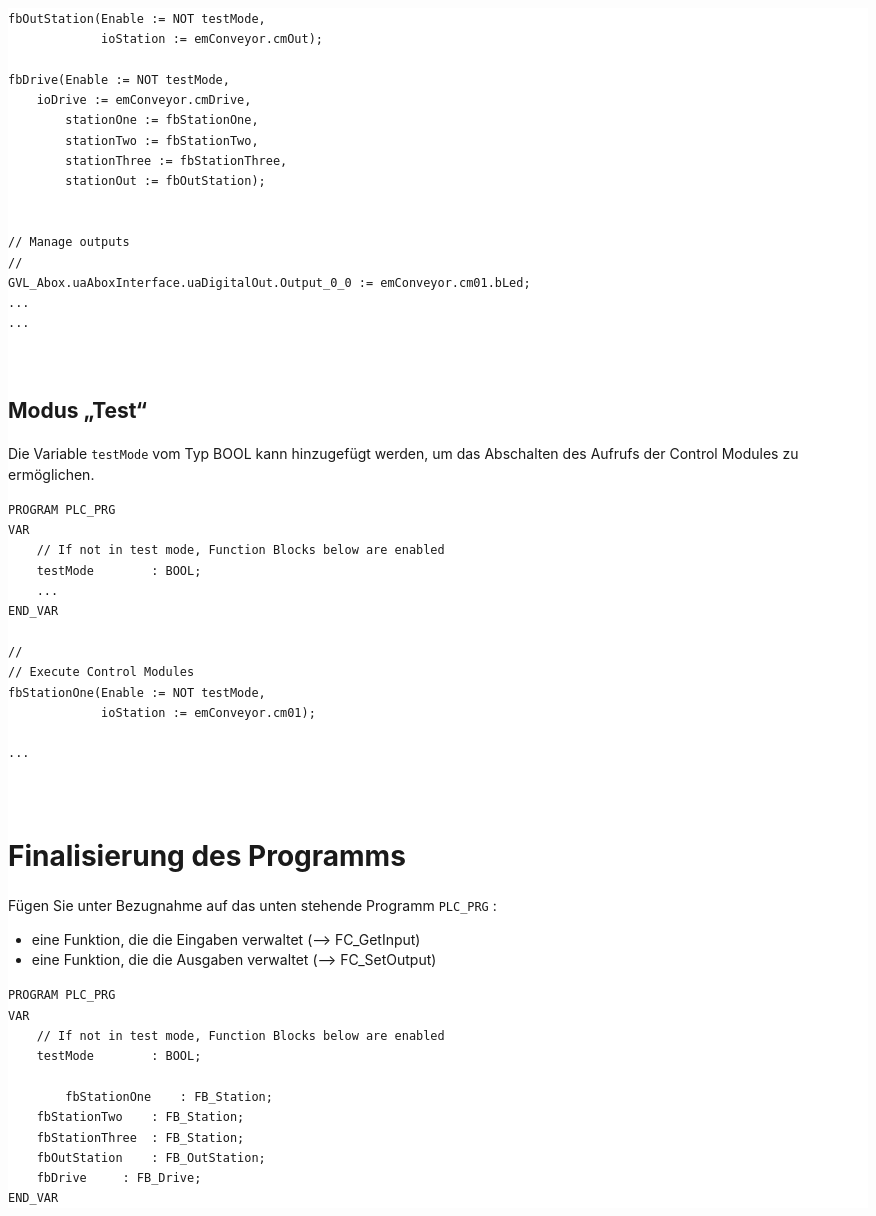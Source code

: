 ```iecst
fbOutStation(Enable := NOT testMode, 
             ioStation := emConveyor.cmOut);

fbDrive(Enable := NOT testMode,
	ioDrive := emConveyor.cmDrive,
        stationOne := fbStationOne,
        stationTwo := fbStationTwo,
        stationThree := fbStationThree,
        stationOut := fbOutStation);		  


// Manage outputs
//
GVL_Abox.uaAboxInterface.uaDigitalOut.Output_0_0 := emConveyor.cm01.bLed;
...
...
```


<br>


## Modus „Test“
Die Variable ``testMode`` vom Typ BOOL kann hinzugefügt werden, um das Abschalten des Aufrufs der Control Modules zu ermöglichen.

```iecst
PROGRAM PLC_PRG
VAR
    // If not in test mode, Function Blocks below are enabled
	testMode		: BOOL;
    ...
END_VAR

//
// Execute Control Modules
fbStationOne(Enable := NOT testMode, 
             ioStation := emConveyor.cm01);

...
```


<br>


# Finalisierung des Programms

Fügen Sie unter Bezugnahme auf das unten stehende Programm ``PLC_PRG`` :
- eine Funktion, die die Eingaben verwaltet (--> FC_GetInput)
- eine Funktion, die die Ausgaben verwaltet (--> FC_SetOutput)


```iecst
PROGRAM PLC_PRG
VAR
    // If not in test mode, Function Blocks below are enabled
	testMode		: BOOL;
    
        fbStationOne	: FB_Station;
	fbStationTwo	: FB_Station;
	fbStationThree	: FB_Station;
	fbOutStation	: FB_OutStation;
	fbDrive		: FB_Drive;
END_VAR
```
